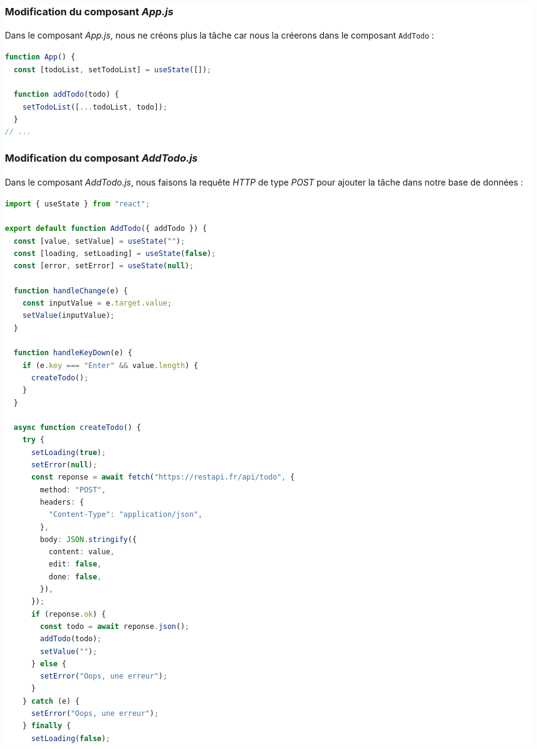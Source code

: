 ### Modification du composant _App.js_

Dans le composant _App.js_, nous ne créons plus la tâche car nous la créerons dans le composant `AddTodo` :

```ts
function App() {
  const [todoList, setTodoList] = useState([]);

  function addTodo(todo) {
    setTodoList([...todoList, todo]);
  }
// ...
```

### Modification du composant _AddTodo.js_

Dans le composant _AddTodo.js_, nous faisons la requête _HTTP_ de type _POST_ pour ajouter la tâche dans notre base de données :

```ts
import { useState } from "react";

export default function AddTodo({ addTodo }) {
  const [value, setValue] = useState("");
  const [loading, setLoading] = useState(false);
  const [error, setError] = useState(null);

  function handleChange(e) {
    const inputValue = e.target.value;
    setValue(inputValue);
  }

  function handleKeyDown(e) {
    if (e.key === "Enter" && value.length) {
      createTodo();
    }
  }

  async function createTodo() {
    try {
      setLoading(true);
      setError(null);
      const reponse = await fetch("https://restapi.fr/api/todo", {
        method: "POST",
        headers: {
          "Content-Type": "application/json",
        },
        body: JSON.stringify({
          content: value,
          edit: false,
          done: false,
        }),
      });
      if (reponse.ok) {
        const todo = await reponse.json();
        addTodo(todo);
        setValue("");
      } else {
        setError("Oops, une erreur");
      }
    } catch (e) {
      setError("Oops, une erreur");
    } finally {
      setLoading(false);
```